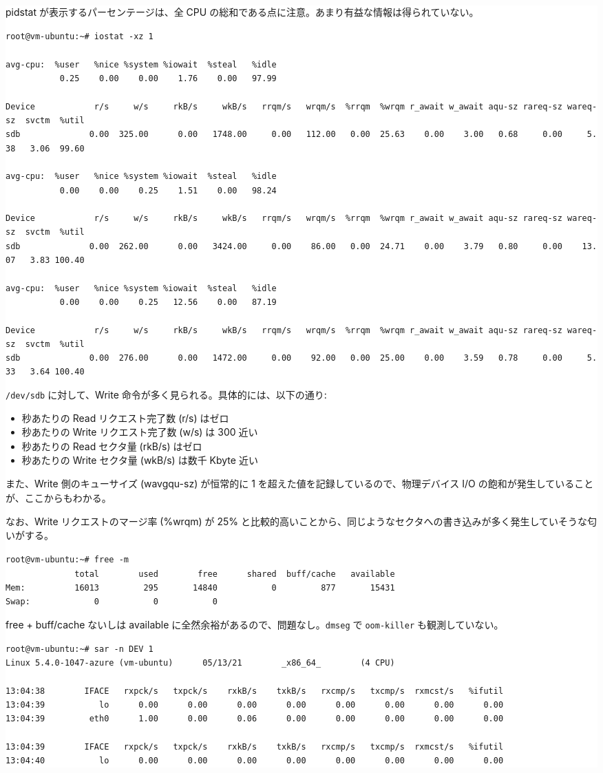 ```
```

pidstat が表示するパーセンテージは、全 CPU の総和である点に注意。あまり有益な情報は得られていない。


```
root@vm-ubuntu:~# iostat -xz 1

avg-cpu:  %user   %nice %system %iowait  %steal   %idle
           0.25    0.00    0.00    1.76    0.00   97.99

Device            r/s     w/s     rkB/s     wkB/s   rrqm/s   wrqm/s  %rrqm  %wrqm r_await w_await aqu-sz rareq-sz wareq-sz  svctm  %util
sdb              0.00  325.00      0.00   1748.00     0.00   112.00   0.00  25.63    0.00    3.00   0.68     0.00     5.38   3.06  99.60

avg-cpu:  %user   %nice %system %iowait  %steal   %idle
           0.00    0.00    0.25    1.51    0.00   98.24

Device            r/s     w/s     rkB/s     wkB/s   rrqm/s   wrqm/s  %rrqm  %wrqm r_await w_await aqu-sz rareq-sz wareq-sz  svctm  %util
sdb              0.00  262.00      0.00   3424.00     0.00    86.00   0.00  24.71    0.00    3.79   0.80     0.00    13.07   3.83 100.40

avg-cpu:  %user   %nice %system %iowait  %steal   %idle
           0.00    0.00    0.25   12.56    0.00   87.19

Device            r/s     w/s     rkB/s     wkB/s   rrqm/s   wrqm/s  %rrqm  %wrqm r_await w_await aqu-sz rareq-sz wareq-sz  svctm  %util
sdb              0.00  276.00      0.00   1472.00     0.00    92.00   0.00  25.00    0.00    3.59   0.78     0.00     5.33   3.64 100.40
```

`/dev/sdb`  に対して、Write 命令が多く見られる。具体的には、以下の通り:

- 秒あたりの Read リクエスト完了数 (r/s) はゼロ
- 秒あたりの Write リクエスト完了数 (w/s) は 300 近い
- 秒あたりの Read セクタ量 (rkB/s) はゼロ
- 秒あたりの Write セクタ量 (wkB/s) は数千 Kbyte 近い

また、Write 側のキューサイズ (wavgqu-sz) が恒常的に 1 を超えた値を記録しているので、物理デバイス I/O の飽和が発生していることが、ここからもわかる。

なお、Write リクエストのマージ率 (%wrqm) が 25% と比較的高いことから、同じようなセクタへの書き込みが多く発生していそうな匂いがする。

```
root@vm-ubuntu:~# free -m
              total        used        free      shared  buff/cache   available
Mem:          16013         295       14840           0         877       15431
Swap:             0           0           0
```

free + buff/cache ないしは available に全然余裕があるので、問題なし。`dmseg` で `oom-killer` も観測していない。

```
root@vm-ubuntu:~# sar -n DEV 1
Linux 5.4.0-1047-azure (vm-ubuntu)      05/13/21        _x86_64_        (4 CPU)

13:04:38        IFACE   rxpck/s   txpck/s    rxkB/s    txkB/s   rxcmp/s   txcmp/s  rxmcst/s   %ifutil
13:04:39           lo      0.00      0.00      0.00      0.00      0.00      0.00      0.00      0.00
13:04:39         eth0      1.00      0.00      0.06      0.00      0.00      0.00      0.00      0.00

13:04:39        IFACE   rxpck/s   txpck/s    rxkB/s    txkB/s   rxcmp/s   txcmp/s  rxmcst/s   %ifutil
13:04:40           lo      0.00      0.00      0.00      0.00      0.00      0.00      0.00      0.00
```